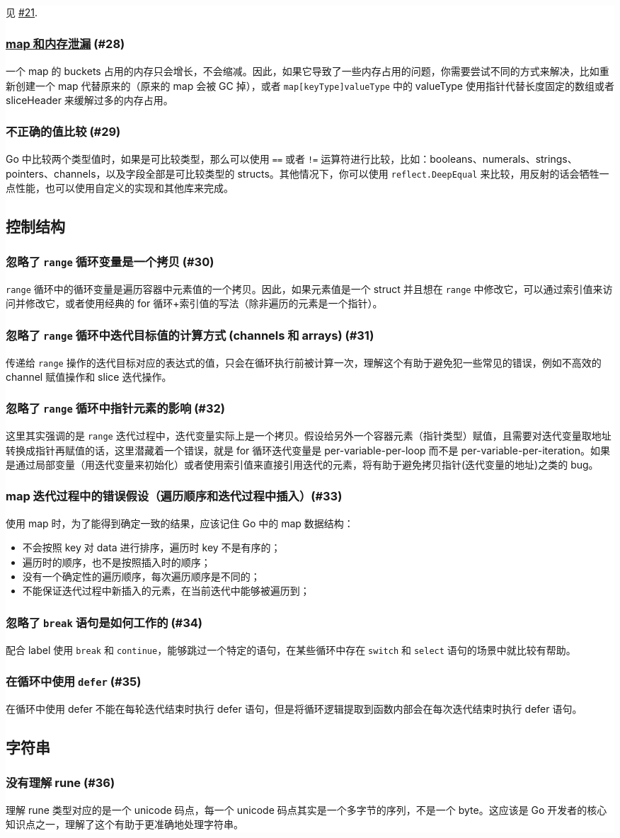 见 [#21](#inefficient-slice-initialization-21).

### [map 和内存泄漏](https://100go.co/28-maps-memory-leaks/) (#28)

一个 map 的 buckets 占用的内存只会增长，不会缩减。因此，如果它导致了一些内存占用的问题，你需要尝试不同的方式来解决，比如重新创建一个 map 代替原来的（原来的 map 会被 GC 掉），或者 `map[keyType]valueType` 中的 valueType 使用指针代替长度固定的数组或者 sliceHeader 来缓解过多的内存占用。

### 不正确的值比较 (#29)

Go 中比较两个类型值时，如果是可比较类型，那么可以使用 `==` 或者 `!=` 运算符进行比较，比如：booleans、numerals、strings、pointers、channels，以及字段全部是可比较类型的 structs。其他情况下，你可以使用 `reflect.DeepEqual` 来比较，用反射的话会牺牲一点性能，也可以使用自定义的实现和其他库来完成。

## 控制结构

### 忽略了 `range` 循环变量是一个拷贝 (#30)

`range` 循环中的循环变量是遍历容器中元素值的一个拷贝。因此，如果元素值是一个 struct 并且想在 `range` 中修改它，可以通过索引值来访问并修改它，或者使用经典的 for 循环+索引值的写法（除非遍历的元素是一个指针）。

### 忽略了 `range` 循环中迭代目标值的计算方式 (channels 和 arrays) (#31)

传递给 `range` 操作的迭代目标对应的表达式的值，只会在循环执行前被计算一次，理解这个有助于避免犯一些常见的错误，例如不高效的 channel 赋值操作和 slice 迭代操作。

### 忽略了 `range` 循环中指针元素的影响 (#32)

这里其实强调的是 `range` 迭代过程中，迭代变量实际上是一个拷贝。假设给另外一个容器元素（指针类型）赋值，且需要对迭代变量取地址转换成指针再赋值的话，这里潜藏着一个错误，就是 for 循环迭代变量是 per-variable-per-loop 而不是 per-variable-per-iteration。如果是通过局部变量（用迭代变量来初始化）或者使用索引值来直接引用迭代的元素，将有助于避免拷贝指针(迭代变量的地址)之类的 bug。

### map 迭代过程中的错误假设（遍历顺序和迭代过程中插入）(#33)

使用 map 时，为了能得到确定一致的结果，应该记住 Go 中的 map 数据结构：
* 不会按照 key 对 data 进行排序，遍历时 key 不是有序的；
* 遍历时的顺序，也不是按照插入时的顺序；
* 没有一个确定性的遍历顺序，每次遍历顺序是不同的；
* 不能保证迭代过程中新插入的元素，在当前迭代中能够被遍历到；

### 忽略了 `break` 语句是如何工作的 (#34)

配合 label 使用 `break` 和 `continue`，能够跳过一个特定的语句，在某些循环中存在 `switch` 和 `select` 语句的场景中就比较有帮助。

### 在循环中使用 `defer`  (#35)

在循环中使用 defer 不能在每轮迭代结束时执行 defer 语句，但是将循环逻辑提取到函数内部会在每次迭代结束时执行 defer 语句。

## 字符串

### 没有理解 rune (#36)

理解 rune 类型对应的是一个 unicode 码点，每一个 unicode 码点其实是一个多字节的序列，不是一个 byte。这应该是 Go 开发者的核心知识点之一，理解了这个有助于更准确地处理字符串。
